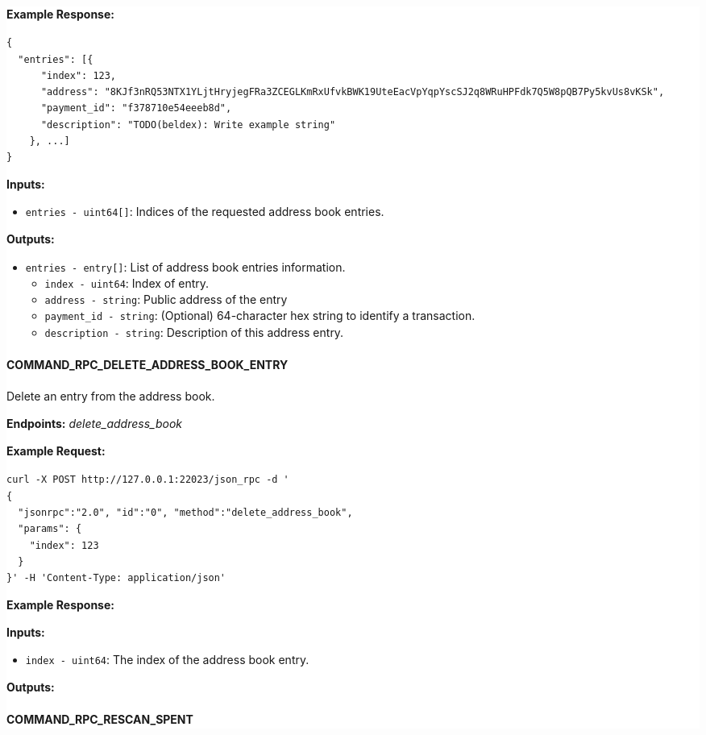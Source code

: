 **Example Response:**

```
{
  "entries": [{
      "index": 123,
      "address": "8KJf3nRQ53NTX1YLjtHryjegFRa3ZCEGLKmRxUfvkBWK19UteEacVpYqpYscSJ2q8WRuHPFdk7Q5W8pQB7Py5kvUs8vKSk",
      "payment_id": "f378710e54eeeb8d",
      "description": "TODO(beldex): Write example string"
    }, ...]
}
```

**Inputs:**

* `entries - uint64[]`: Indices of the requested address book entries.

**Outputs:**

* `entries - entry[]`: List of address book entries information.
  * `index - uint64`: Index of entry.
  * `address - string`: Public address of the entry
  * `payment_id - string`: (Optional) 64-character hex string to identify a transaction.
  * `description - string`: Description of this address entry.

#### COMMAND\_RPC\_DELETE\_ADDRESS\_BOOK\_ENTRY <a href="#command_rpc_delete_address_book_entry" id="command_rpc_delete_address_book_entry"></a>

Delete an entry from the address book.

**Endpoints:** _delete\_address\_book_

**Example Request:**

```
curl -X POST http://127.0.0.1:22023/json_rpc -d '
{
  "jsonrpc":"2.0", "id":"0", "method":"delete_address_book",
  "params": {
    "index": 123
  }
}' -H 'Content-Type: application/json'
```

**Example Response:**

```
```

**Inputs:**

* `index - uint64`: The index of the address book entry.

**Outputs:**

#### COMMAND\_RPC\_RESCAN\_SPENT <a href="#command_rpc_rescan_spent" id="command_rpc_rescan_spent"></a>
